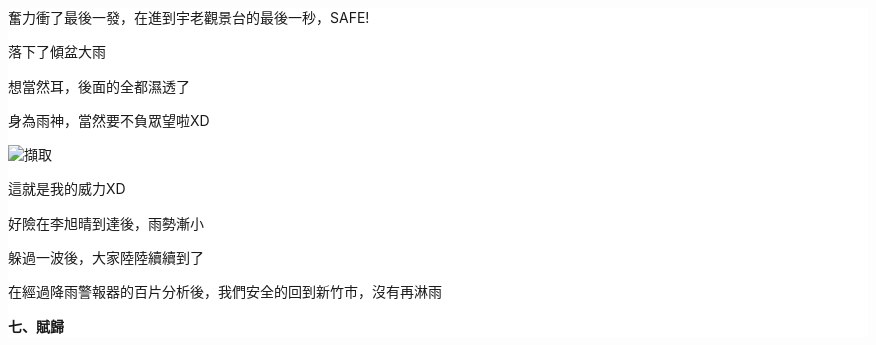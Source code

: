 


奮力衝了最後一發，在進到宇老觀景台的最後一秒，SAFE!



  



落下了傾盆大雨



  



想當然耳，後面的全都濕透了



  



身為雨神，當然要不負眾望啦XD



  



![擷取](http://pic.pimg.tw/jjcl52/1410357354-4062145547_n.png)



  



這就是我的威力XD



  



好險在李旭晴到達後，雨勢漸小



  



躲過一波後，大家陸陸續續到了



  



在經過降雨警報器的百片分析後，我們安全的回到新竹市，沒有再淋雨



  



  



**七、賦歸**



